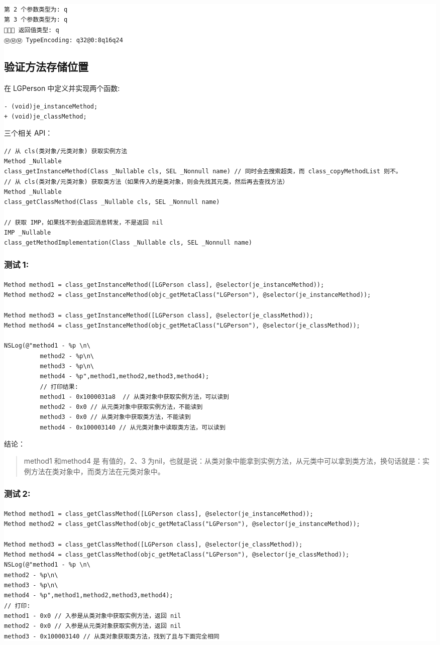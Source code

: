```
第 2 个参数类型为: q
第 3 个参数类型为: q
💠💠💠 返回值类型: q
Ⓜ️Ⓜ️Ⓜ️ TypeEncoding: q32@0:8q16q24
```
## 验证方法存储位置
在 LGPerson 中定义并实现两个函数:
```
- (void)je_instanceMethod;
+ (void)je_classMethod;
```
三个相关 API：
```
// 从 cls(类对象/元类对象) 获取实例方法
Method _Nullable
class_getInstanceMethod(Class _Nullable cls, SEL _Nonnull name) // 同时会去搜索超类，而 class_copyMethodList 则不。
// 从 cls(类对象/元类对象) 获取类方法（如果传入的是类对象，则会先找其元类，然后再去查找方法）
Method _Nullable
class_getClassMethod(Class _Nullable cls, SEL _Nonnull name)

// 获取 IMP，如果找不到会返回消息转发，不是返回 nil
IMP _Nullable
class_getMethodImplementation(Class _Nullable cls, SEL _Nonnull name)
```
### 测试 1:
```
Method method1 = class_getInstanceMethod([LGPerson class], @selector(je_instanceMethod));
Method method2 = class_getInstanceMethod(objc_getMetaClass("LGPerson"), @selector(je_instanceMethod));

Method method3 = class_getInstanceMethod([LGPerson class], @selector(je_classMethod));
Method method4 = class_getInstanceMethod(objc_getMetaClass("LGPerson"), @selector(je_classMethod));

NSLog(@"method1 - %p \n\
          method2 - %p\n\
          method3 - %p\n\
          method4 - %p",method1,method2,method3,method4);
          // 打印结果:
          method1 - 0x1000031a8  // 从类对象中获取实例方法，可以读到
          method2 - 0x0 // 从元类对象中获取实例方法，不能读到
          method3 - 0x0 // 从类对象中获取类方法，不能读到
          method4 - 0x100003140 // 从元类对象中读取类方法，可以读到
```
结论：
> method1 和method4 是 有值的，2、3 为nil，也就是说：从类对象中能拿到实例方法，从元类中可以拿到类方法，换句话就是：实例方法在类对象中，而类方法在元类对象中。

### 测试 2:
```
Method method1 = class_getClassMethod([LGPerson class], @selector(je_instanceMethod));
Method method2 = class_getClassMethod(objc_getMetaClass("LGPerson"), @selector(je_instanceMethod));

Method method3 = class_getClassMethod([LGPerson class], @selector(je_classMethod));
Method method4 = class_getClassMethod(objc_getMetaClass("LGPerson"), @selector(je_classMethod));
NSLog(@"method1 - %p \n\
method2 - %p\n\
method3 - %p\n\
method4 - %p",method1,method2,method3,method4);
// 打印:
method1 - 0x0 // 入参是从类对象中获取实例方法，返回 nil
method2 - 0x0 // 入参是从元类对象获取实例方法，返回 nil
method3 - 0x100003140 // 从类对象获取类方法，找到了且与下面完全相同
```